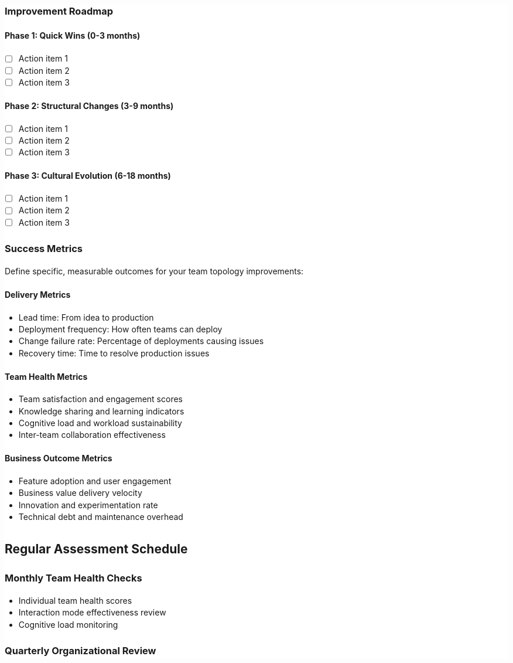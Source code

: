 ### Improvement Roadmap

#### Phase 1: Quick Wins (0-3 months)

- [ ] Action item 1
- [ ] Action item 2
- [ ] Action item 3

#### Phase 2: Structural Changes (3-9 months)

- [ ] Action item 1
- [ ] Action item 2
- [ ] Action item 3

#### Phase 3: Cultural Evolution (6-18 months)

- [ ] Action item 1
- [ ] Action item 2
- [ ] Action item 3

### Success Metrics

Define specific, measurable outcomes for your team topology improvements:

#### Delivery Metrics

- Lead time: From idea to production
- Deployment frequency: How often teams can deploy
- Change failure rate: Percentage of deployments causing issues
- Recovery time: Time to resolve production issues

#### Team Health Metrics

- Team satisfaction and engagement scores
- Knowledge sharing and learning indicators
- Cognitive load and workload sustainability
- Inter-team collaboration effectiveness

#### Business Outcome Metrics

- Feature adoption and user engagement
- Business value delivery velocity
- Innovation and experimentation rate
- Technical debt and maintenance overhead

## Regular Assessment Schedule

### Monthly Team Health Checks

- Individual team health scores
- Interaction mode effectiveness review
- Cognitive load monitoring

### Quarterly Organizational Review
